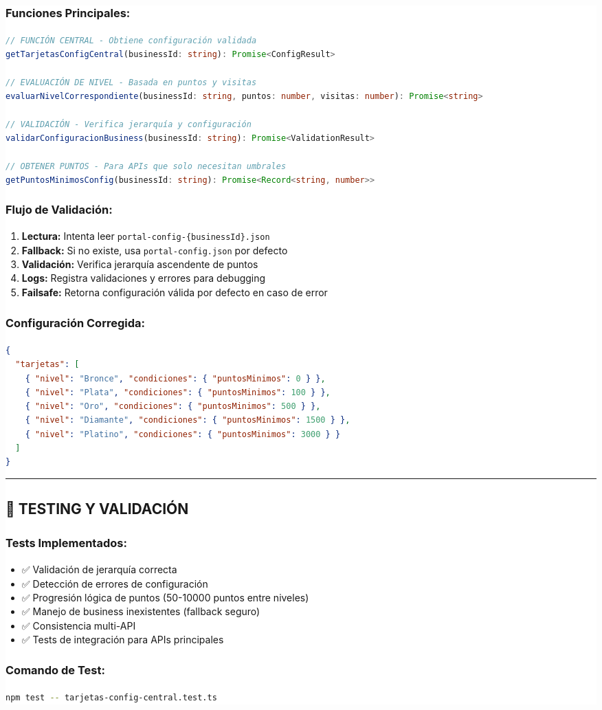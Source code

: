 ### **Funciones Principales:**
```typescript
// FUNCIÓN CENTRAL - Obtiene configuración validada
getTarjetasConfigCentral(businessId: string): Promise<ConfigResult>

// EVALUACIÓN DE NIVEL - Basada en puntos y visitas
evaluarNivelCorrespondiente(businessId: string, puntos: number, visitas: number): Promise<string>

// VALIDACIÓN - Verifica jerarquía y configuración
validarConfiguracionBusiness(businessId: string): Promise<ValidationResult>

// OBTENER PUNTOS - Para APIs que solo necesitan umbrales
getPuntosMinimosConfig(businessId: string): Promise<Record<string, number>>
```

### **Flujo de Validación:**
1. **Lectura:** Intenta leer `portal-config-{businessId}.json`
2. **Fallback:** Si no existe, usa `portal-config.json` por defecto
3. **Validación:** Verifica jerarquía ascendente de puntos
4. **Logs:** Registra validaciones y errores para debugging
5. **Failsafe:** Retorna configuración válida por defecto en caso de error

### **Configuración Corregida:**
```json
{
  "tarjetas": [
    { "nivel": "Bronce", "condiciones": { "puntosMinimos": 0 } },
    { "nivel": "Plata", "condiciones": { "puntosMinimos": 100 } },
    { "nivel": "Oro", "condiciones": { "puntosMinimos": 500 } },
    { "nivel": "Diamante", "condiciones": { "puntosMinimos": 1500 } },
    { "nivel": "Platino", "condiciones": { "puntosMinimos": 3000 } }
  ]
}
```

---

## 🧪 TESTING Y VALIDACIÓN

### **Tests Implementados:**
- ✅ Validación de jerarquía correcta
- ✅ Detección de errores de configuración
- ✅ Progresión lógica de puntos (50-10000 puntos entre niveles)
- ✅ Manejo de business inexistentes (fallback seguro)
- ✅ Consistencia multi-API
- ✅ Tests de integración para APIs principales

### **Comando de Test:**
```bash
npm test -- tarjetas-config-central.test.ts
```
